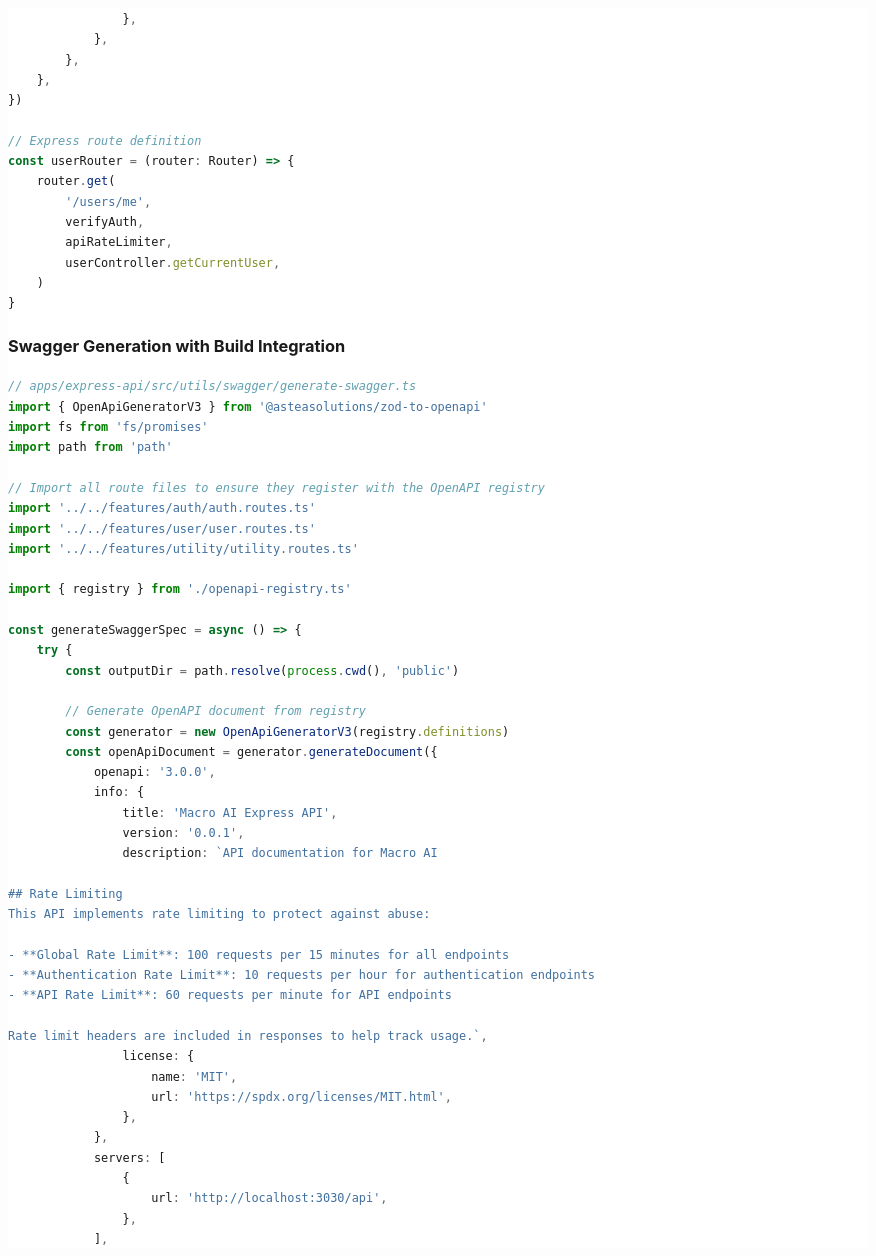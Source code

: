 ```typescript
				},
			},
		},
	},
})

// Express route definition
const userRouter = (router: Router) => {
	router.get(
		'/users/me',
		verifyAuth,
		apiRateLimiter,
		userController.getCurrentUser,
	)
}
```

### Swagger Generation with Build Integration

```typescript
// apps/express-api/src/utils/swagger/generate-swagger.ts
import { OpenApiGeneratorV3 } from '@asteasolutions/zod-to-openapi'
import fs from 'fs/promises'
import path from 'path'

// Import all route files to ensure they register with the OpenAPI registry
import '../../features/auth/auth.routes.ts'
import '../../features/user/user.routes.ts'
import '../../features/utility/utility.routes.ts'

import { registry } from './openapi-registry.ts'

const generateSwaggerSpec = async () => {
	try {
		const outputDir = path.resolve(process.cwd(), 'public')

		// Generate OpenAPI document from registry
		const generator = new OpenApiGeneratorV3(registry.definitions)
		const openApiDocument = generator.generateDocument({
			openapi: '3.0.0',
			info: {
				title: 'Macro AI Express API',
				version: '0.0.1',
				description: `API documentation for Macro AI

## Rate Limiting
This API implements rate limiting to protect against abuse:

- **Global Rate Limit**: 100 requests per 15 minutes for all endpoints
- **Authentication Rate Limit**: 10 requests per hour for authentication endpoints
- **API Rate Limit**: 60 requests per minute for API endpoints

Rate limit headers are included in responses to help track usage.`,
				license: {
					name: 'MIT',
					url: 'https://spdx.org/licenses/MIT.html',
				},
			},
			servers: [
				{
					url: 'http://localhost:3030/api',
				},
			],
```